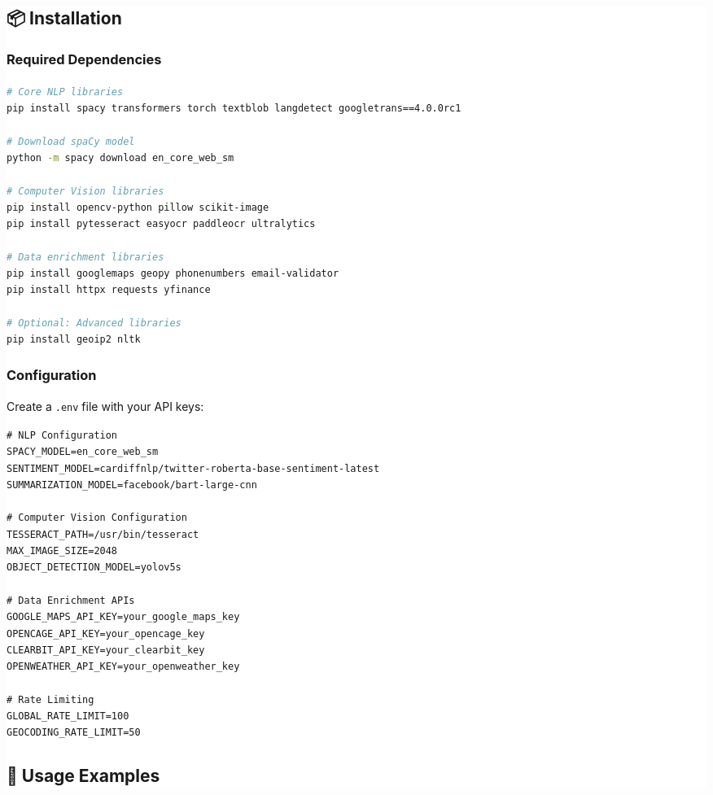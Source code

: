## 📦 Installation

### Required Dependencies

```bash
# Core NLP libraries
pip install spacy transformers torch textblob langdetect googletrans==4.0.0rc1

# Download spaCy model
python -m spacy download en_core_web_sm

# Computer Vision libraries
pip install opencv-python pillow scikit-image
pip install pytesseract easyocr paddleocr ultralytics

# Data enrichment libraries
pip install googlemaps geopy phonenumbers email-validator
pip install httpx requests yfinance

# Optional: Advanced libraries
pip install geoip2 nltk
```

### Configuration

Create a `.env` file with your API keys:

```env
# NLP Configuration
SPACY_MODEL=en_core_web_sm
SENTIMENT_MODEL=cardiffnlp/twitter-roberta-base-sentiment-latest
SUMMARIZATION_MODEL=facebook/bart-large-cnn

# Computer Vision Configuration
TESSERACT_PATH=/usr/bin/tesseract
MAX_IMAGE_SIZE=2048
OBJECT_DETECTION_MODEL=yolov5s

# Data Enrichment APIs
GOOGLE_MAPS_API_KEY=your_google_maps_key
OPENCAGE_API_KEY=your_opencage_key
CLEARBIT_API_KEY=your_clearbit_key
OPENWEATHER_API_KEY=your_openweather_key

# Rate Limiting
GLOBAL_RATE_LIMIT=100
GEOCODING_RATE_LIMIT=50
```

## 🎯 Usage Examples
